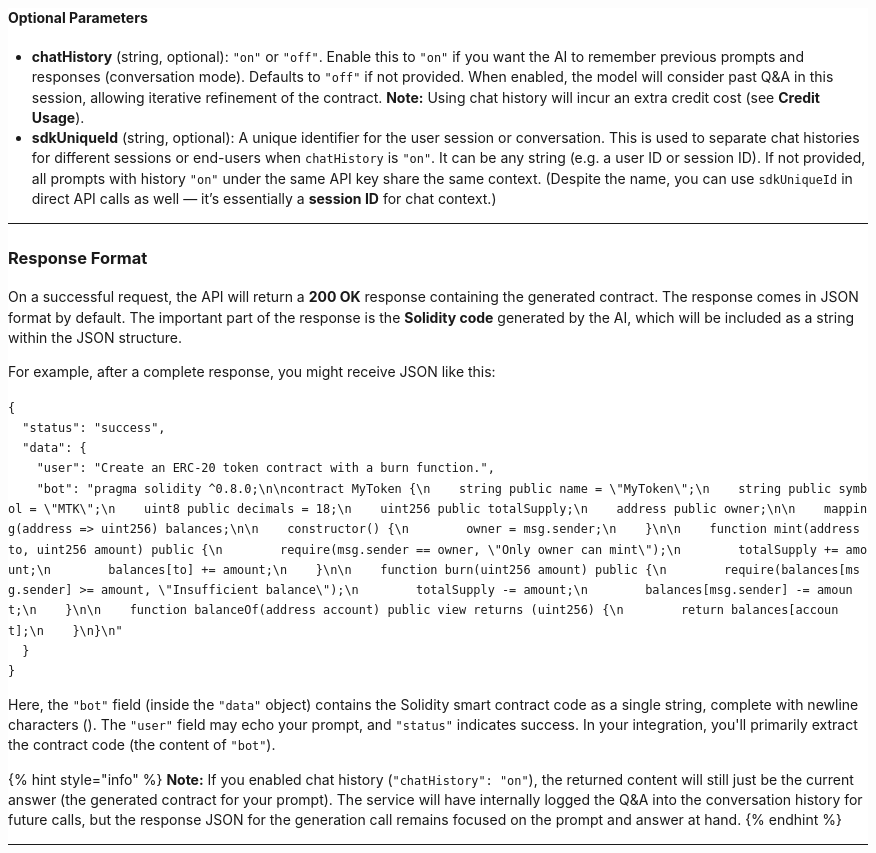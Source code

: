 #### Optional Parameters

* **chatHistory** (string, optional): `"on"` or `"off"`. Enable this to `"on"` if you want the AI to remember previous prompts and responses (conversation mode). Defaults to `"off"` if not provided. When enabled, the model will consider past Q\&A in this session, allowing iterative refinement of the contract. **Note:** Using chat history will incur an extra credit cost (see **Credit Usage**).
* **sdkUniqueId** (string, optional): A unique identifier for the user session or conversation. This is used to separate chat histories for different sessions or end-users when `chatHistory` is `"on"`. It can be any string (e.g. a user ID or session ID). If not provided, all prompts with history `"on"` under the same API key share the same context. (Despite the name, you can use `sdkUniqueId` in direct API calls as well — it’s essentially a **session ID** for chat context.)

***

### Response Format

On a successful request, the API will return a **200 OK** response containing the generated contract. The response comes in JSON format by default. The important part of the response is the **Solidity code** generated by the AI, which will be included as a string within the JSON structure.

For example, after a complete response, you might receive JSON like this:

```
{
  "status": "success",
  "data": {
    "user": "Create an ERC-20 token contract with a burn function.",
    "bot": "pragma solidity ^0.8.0;\n\ncontract MyToken {\n    string public name = \"MyToken\";\n    string public symbol = \"MTK\";\n    uint8 public decimals = 18;\n    uint256 public totalSupply;\n    address public owner;\n\n    mapping(address => uint256) balances;\n\n    constructor() {\n        owner = msg.sender;\n    }\n\n    function mint(address to, uint256 amount) public {\n        require(msg.sender == owner, \"Only owner can mint\");\n        totalSupply += amount;\n        balances[to] += amount;\n    }\n\n    function burn(uint256 amount) public {\n        require(balances[msg.sender] >= amount, \"Insufficient balance\");\n        totalSupply -= amount;\n        balances[msg.sender] -= amount;\n    }\n\n    function balanceOf(address account) public view returns (uint256) {\n        return balances[account];\n    }\n}\n"
  }
}
```

Here, the `"bot"` field (inside the `"data"` object) contains the Solidity smart contract code as a single string, complete with newline characters (). The `"user"` field may echo your prompt, and `"status"` indicates success. In your integration, you'll primarily extract the contract code (the content of `"bot"`).

{% hint style="info" %}
**Note:** If you enabled chat history (`"chatHistory": "on"`), the returned content will still just be the current answer (the generated contract for your prompt). The service will have internally logged the Q\&A into the conversation history for future calls, but the response JSON for the generation call remains focused on the prompt and answer at hand.
{% endhint %}

***

